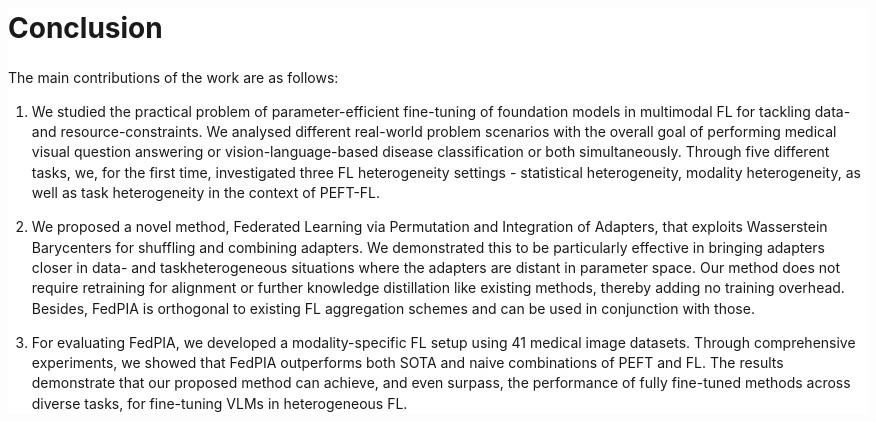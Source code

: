 # Conclusion

The main contributions of the work are as follows:

1. We studied the practical problem of parameter-efficient fine-tuning of foundation models in multimodal FL for tackling data- and resource-constraints. We analysed different real-world problem scenarios with the overall goal of performing medical visual question answering or vision-language-based disease classification or both simultaneously. Through five different tasks, we, for the first time, investigated three FL heterogeneity settings - statistical heterogeneity, modality heterogeneity, as well as task heterogeneity in the context of PEFT-FL.

2. We proposed a novel method, Federated Learning via Permutation and Integration of Adapters, that exploits Wasserstein Barycenters for shuffling and combining adapters. We demonstrated this to be particularly effective in bringing adapters closer in data- and taskheterogeneous situations where the adapters are distant in parameter space. Our method does not require retraining for alignment or further knowledge distillation like existing methods, thereby adding no training overhead. Besides, FedPIA is orthogonal to existing FL aggregation schemes and can be used in conjunction with those.

3. For evaluating FedPIA, we developed a modality-specific FL setup using 41 medical image datasets. Through comprehensive experiments, we showed that FedPIA outperforms both SOTA and naive combinations of PEFT and FL. The results demonstrate that our proposed method can achieve, and even surpass, the performance of fully fine-tuned methods across diverse tasks, for fine-tuning VLMs in heterogeneous FL.